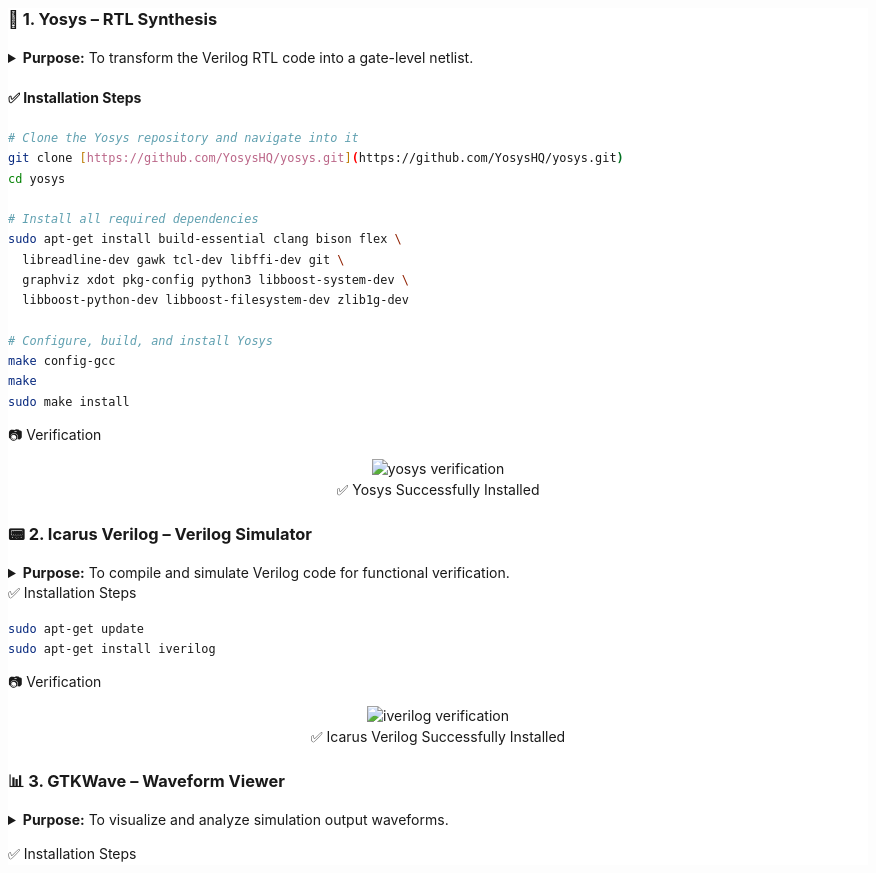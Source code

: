 
### 🧠 **1. Yosys – RTL Synthesis**

<details><summary><b>Purpose:</b> To transform the Verilog RTL code into a gate-level netlist.</summary></details>

#### ✅ **Installation Steps**
```bash
# Clone the Yosys repository and navigate into it
git clone [https://github.com/YosysHQ/yosys.git](https://github.com/YosysHQ/yosys.git)
cd yosys

# Install all required dependencies
sudo apt-get install build-essential clang bison flex \
  libreadline-dev gawk tcl-dev libffi-dev git \
  graphviz xdot pkg-config python3 libboost-system-dev \
  libboost-python-dev libboost-filesystem-dev zlib1g-dev

# Configure, build, and install Yosys
make config-gcc
make
sudo make install
```
📷 Verification

<p align="center">
<img width="856" height="690" alt="yosys verification" src="https://github.com/user-attachments/assets/9cede18f-3679-49ac-9d8e-02095f5acaed" />
<br>✅ Yosys Successfully Installed
</p>

### 📟 2. Icarus Verilog – Verilog Simulator

<details><summary><b>Purpose:</b> To compile and simulate Verilog code for functional verification.</summary></details>
✅ Installation Steps

```bash
sudo apt-get update
sudo apt-get install iverilog
```
📷 Verification

<p align="center">
<img width="856" height="690" alt="iverilog verification" src="https://github.com/user-attachments/assets/f3587775-70a3-4a4f-857d-fda5c797019d" />
<br>✅ Icarus Verilog Successfully Installed
</p>

### 📊 3. GTKWave – Waveform Viewer

<details><summary><b>Purpose:</b> To visualize and analyze simulation output waveforms.</summary></details>

✅ Installation Steps
